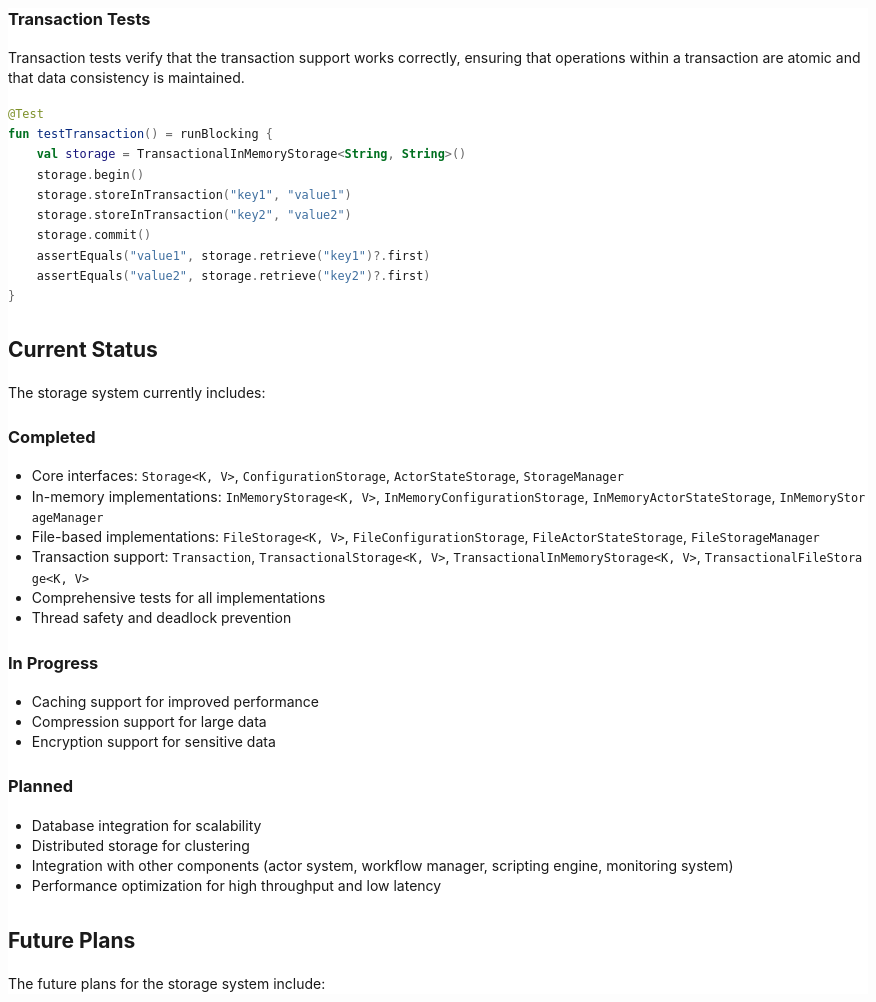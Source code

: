 ### Transaction Tests

Transaction tests verify that the transaction support works correctly, ensuring that operations within a transaction are atomic and that data consistency is maintained.

```kotlin
@Test
fun testTransaction() = runBlocking {
    val storage = TransactionalInMemoryStorage<String, String>()
    storage.begin()
    storage.storeInTransaction("key1", "value1")
    storage.storeInTransaction("key2", "value2")
    storage.commit()
    assertEquals("value1", storage.retrieve("key1")?.first)
    assertEquals("value2", storage.retrieve("key2")?.first)
}
```

## Current Status

The storage system currently includes:

### Completed

- Core interfaces: `Storage<K, V>`, `ConfigurationStorage`, `ActorStateStorage`, `StorageManager`
- In-memory implementations: `InMemoryStorage<K, V>`, `InMemoryConfigurationStorage`, `InMemoryActorStateStorage`, `InMemoryStorageManager`
- File-based implementations: `FileStorage<K, V>`, `FileConfigurationStorage`, `FileActorStateStorage`, `FileStorageManager`
- Transaction support: `Transaction`, `TransactionalStorage<K, V>`, `TransactionalInMemoryStorage<K, V>`, `TransactionalFileStorage<K, V>`
- Comprehensive tests for all implementations
- Thread safety and deadlock prevention

### In Progress

- Caching support for improved performance
- Compression support for large data
- Encryption support for sensitive data

### Planned

- Database integration for scalability
- Distributed storage for clustering
- Integration with other components (actor system, workflow manager, scripting engine, monitoring system)
- Performance optimization for high throughput and low latency

## Future Plans

The future plans for the storage system include:
